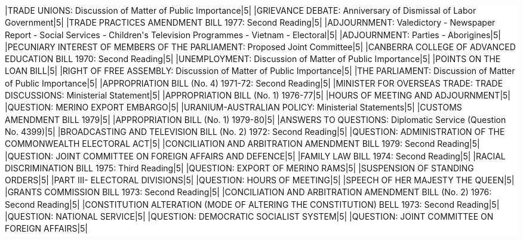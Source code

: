 |TRADE UNIONS: Discussion of Matter of Public Importance|5|
|GRIEVANCE DEBATE: Anniversary of Dismissal of Labor Government|5|
|TRADE PRACTICES AMENDMENT BILL 1977: Second Reading|5|
|ADJOURNMENT: Valedictory - Newspaper Report - Social Services - Children's Television Programmes  - Vietnam - Electoral|5|
|ADJOURNMENT: Parties - Aborigines|5|
|PECUNIARY INTEREST OF MEMBERS OF THE PARLIAMENT: Proposed Joint Committee|5|
|CANBERRA COLLEGE OF ADVANCED EDUCATION BILL 1970: Second Reading|5|
|UNEMPLOYMENT: Discussion of Matter of Public Importance|5|
|POINTS ON THE LOAN BILL|5|
|RIGHT OF FREE ASSEMBLY: Discussion of Matter of Public Importance|5|
|THE PARLIAMENT: Discussion of Matter of Public Importance|5|
|APPROPRIATION BILL (No. 4) 1971-72: Second Reading|5|
|MINISTER FOR OVERSEAS TRADE: TRADE DISCUSSIONS: Ministerial Statement|5|
|APPROPRIATION BILL (No. 1) 1976-77|5|
|HOURS OF MEETING AND ADJOURNMENT|5|
|QUESTION: MERINO EXPORT EMBARGO|5|
|URANIUM-AUSTRALIAN POLICY: Ministerial Statements|5|
|CUSTOMS AMENDMENT BILL 1979|5|
|APPROPRIATION BILL (No. 1) 1979-80|5|
|ANSWERS TO QUESTIONS: Diplomatic Service (Question No. 4399)|5|
|BROADCASTING AND TELEVISION BILL (No. 2) 1972: Second Reading|5|
|QUESTION: ADMINISTRATION OF THE COMMONWEALTH ELECTORAL ACT|5|
|CONCILIATION AND ARBITRATION AMENDMENT BILL 1979: Second Reading|5|
|QUESTION: JOINT COMMITTEE ON FOREIGN AFFAIRS AND DEFENCE|5|
|FAMILY LAW BILL 1974: Second Reading|5|
|RACIAL DISCRIMINATION BILL 1975: Third Reading|5|
|QUESTION: EXPORT OF MERINO RAMS|5|
|SUSPENSION OF STANDING ORDERS|5|
|PART III- ELECTORAL DIVISIONS|5|
|QUESTION: HOURS OF MEETING|5|
|SPEECH OF HER MAJESTY THE QUEEN|5|
|GRANTS COMMISSION BILL 1973: Second Reading|5|
|CONCILIATION AND ARBITRATION AMENDMENT BILL (No. 2) 1976: Second Reading|5|
|CONSTITUTION ALTERATION (MODE OF ALTERING THE CONSTITUTION) BELL 1973: Second Reading|5|
|QUESTION: NATIONAL SERVICE|5|
|QUESTION: DEMOCRATIC SOCIALIST SYSTEM|5|
|QUESTION: JOINT COMMITTEE ON FOREIGN AFFAIRS|5|